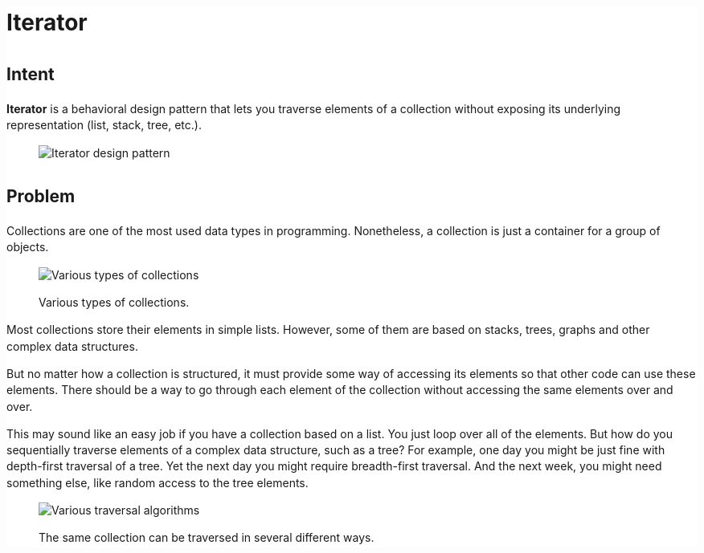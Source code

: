 # Iterator

## Intent

**Iterator** is a behavioral design pattern that lets you traverse
elements of a collection without exposing its underlying representation (list, stack, tree, etc.).

<figure class="image">
<img
src="https://refactoring.guru/images/patterns/content/iterator/iterator-en.png?id=d19123d71d355d01b0ede4be173eb695"
srcset="https://refactoring.guru/images/patterns/content/iterator/iterator-en-2x.png?id=2a85705e8e5fab257802b2ce36d6d236 2x"
width="640" alt="Iterator design pattern" />
</figure>

## Problem

Collections are one of the most used data types in programming.
Nonetheless, a collection is just a container for a group of objects.

<figure class="image">
<img
src="https://refactoring.guru/images/patterns/diagrams/iterator/problem1.png?id=52ef2fe2d4920e3fed696c221fe757f2"
srcset="https://refactoring.guru/images/patterns/diagrams/iterator/problem1-2x.png?id=1f4384c3c631be238bfc23d6eb84a0ef 2x"
loading="lazy" width="490" alt="Various types of collections" />
<figcaption><p>Various types of collections.</p></figcaption>
</figure>

Most collections store their elements in simple lists. However, some of them are based on stacks, trees, graphs and other complex data structures.

But no matter how a collection is structured, it must provide some way of accessing its elements so that other code can use these elements. There should be a way to go through each element of the collection without accessing the same elements over and over.

This may sound like an easy job if you have a collection based on a list. You just loop over all of the elements. But how do you
sequentially traverse elements of a complex data structure, such as a tree? For example, one day you might be just fine with depth-first traversal of a tree. Yet the next day you might require breadth-first traversal. And the next week, you might need something else, like random access to the tree elements.

<figure class="image">
<img
src="https://refactoring.guru/images/patterns/diagrams/iterator/problem2.png?id=f9c1a746c787320291c85fdc2a314192"
srcset="https://refactoring.guru/images/patterns/diagrams/iterator/problem2-2x.png?id=656b13c109d4d4960ea1f9fa993bae4c 2x"
loading="lazy" width="600" alt="Various traversal algorithms" />
<figcaption><p>The same collection can be traversed in several
different ways.</p></figcaption>
</figure>
